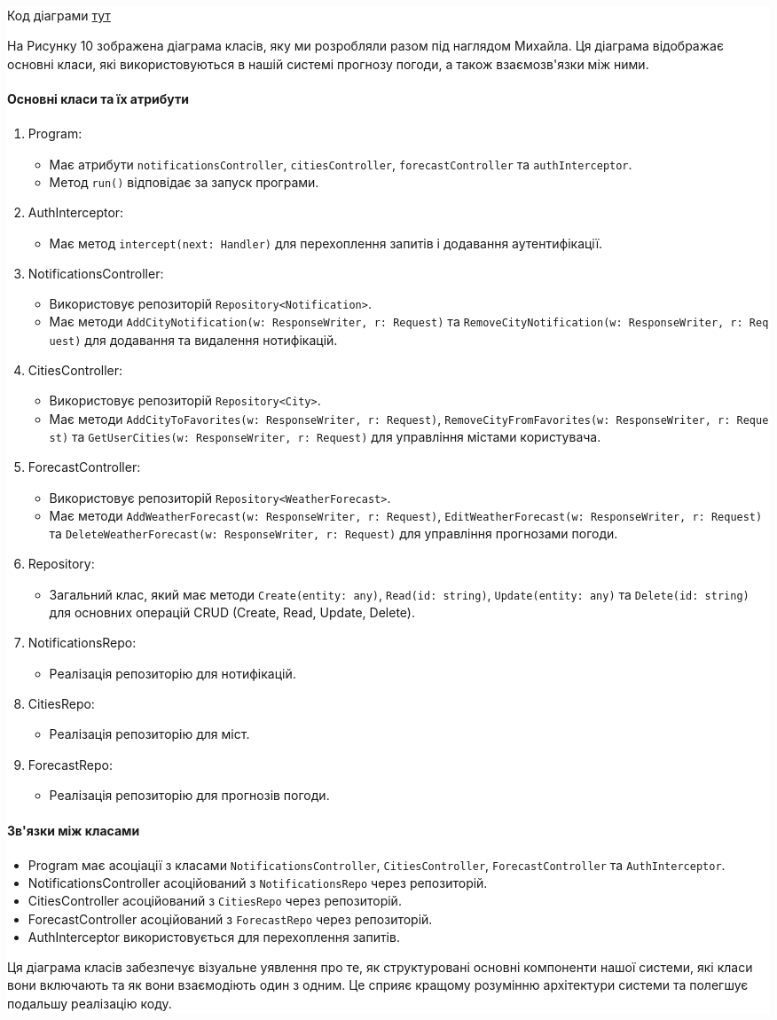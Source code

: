 Код діаграми [тут](docs/diagrams/server-class.puml)

На Рисунку 10 зображена діаграма класів, яку ми розробляли разом під наглядом Михайла. Ця діаграма відображає основні класи, які використовуються в нашій системі прогнозу погоди, а також взаємозв'язки між ними.

#### Основні класи та їх атрибути

1. Program:
   - Має атрибути `notificationsController`, `citiesController`, `forecastController` та `authInterceptor`.
   - Метод `run()` відповідає за запуск програми.

2. AuthInterceptor:
   - Має метод `intercept(next: Handler)` для перехоплення запитів і додавання аутентифікації.

3. NotificationsController:
   - Використовує репозиторій `Repository<Notification>`.
   - Має методи `AddCityNotification(w: ResponseWriter, r: Request)` та `RemoveCityNotification(w: ResponseWriter, r: Request)` для додавання та видалення нотифікацій.

4. CitiesController:
   - Використовує репозиторій `Repository<City>`.
   - Має методи `AddCityToFavorites(w: ResponseWriter, r: Request)`, `RemoveCityFromFavorites(w: ResponseWriter, r: Request)` та `GetUserCities(w: ResponseWriter, r: Request)` для управління містами користувача.

5. ForecastController:
   - Використовує репозиторій `Repository<WeatherForecast>`.
   - Має методи `AddWeatherForecast(w: ResponseWriter, r: Request)`, `EditWeatherForecast(w: ResponseWriter, r: Request)` та `DeleteWeatherForecast(w: ResponseWriter, r: Request)` для управління прогнозами погоди.

6. Repository:
   - Загальний клас, який має методи `Create(entity: any)`, `Read(id: string)`, `Update(entity: any)` та `Delete(id: string)` для основних операцій CRUD (Create, Read, Update, Delete).

7. NotificationsRepo:
   - Реалізація репозиторію для нотифікацій.

8. CitiesRepo:
   - Реалізація репозиторію для міст.

9. ForecastRepo:
   - Реалізація репозиторію для прогнозів погоди.

#### Зв'язки між класами

- Program має асоціації з класами `NotificationsController`, `CitiesController`, `ForecastController` та `AuthInterceptor`.
- NotificationsController асоційований з `NotificationsRepo` через репозиторій.
- CitiesController асоційований з `CitiesRepo` через репозиторій.
- ForecastController асоційований з `ForecastRepo` через репозиторій.
- AuthInterceptor використовується для перехоплення запитів.

Ця діаграма класів забезпечує візуальне уявлення про те, як структуровані основні компоненти нашої системи, які класи вони включають та як вони взаємодіють один з одним. Це сприяє кращому розумінню архітектури системи та полегшує подальшу реалізацію коду.

